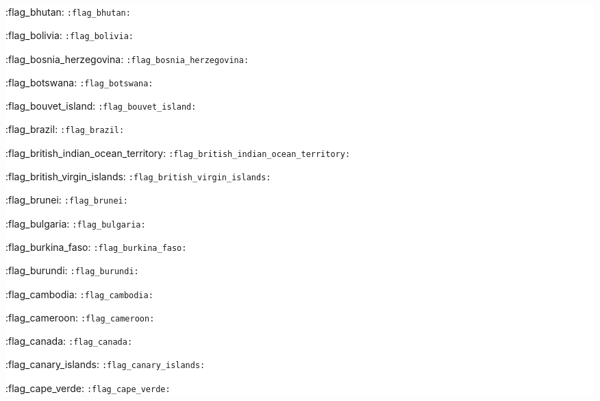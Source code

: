 
:flag_bhutan: 
`:flag_bhutan:` 


:flag_bolivia: 
`:flag_bolivia:` 


:flag_bosnia_herzegovina: 
`:flag_bosnia_herzegovina:` 


:flag_botswana: 
`:flag_botswana:` 


:flag_bouvet_island: 
`:flag_bouvet_island:` 


:flag_brazil: 
`:flag_brazil:` 


:flag_british_indian_ocean_territory: 
`:flag_british_indian_ocean_territory:` 


:flag_british_virgin_islands: 
`:flag_british_virgin_islands:` 


:flag_brunei: 
`:flag_brunei:` 


:flag_bulgaria: 
`:flag_bulgaria:` 


:flag_burkina_faso: 
`:flag_burkina_faso:` 


:flag_burundi: 
`:flag_burundi:` 


:flag_cambodia: 
`:flag_cambodia:` 


:flag_cameroon: 
`:flag_cameroon:` 


:flag_canada: 
`:flag_canada:` 


:flag_canary_islands: 
`:flag_canary_islands:` 


:flag_cape_verde: 
`:flag_cape_verde:` 
